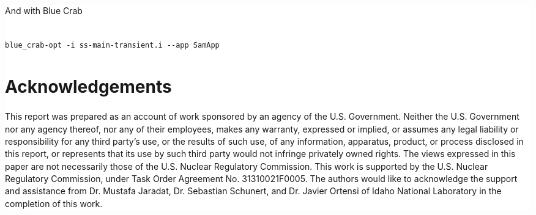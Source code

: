 And with Blue Crab

```language=bash

blue_crab-opt -i ss-main-transient.i --app SamApp

```


# Acknowledgements

This report was prepared as an account of work sponsored by an agency of the U.S. Government. Neither the U.S. Government nor any agency thereof, nor any of their employees, makes any warranty, expressed or implied, or assumes any legal liability or responsibility for any third party’s use, or the results of such use, of any information, apparatus, product, or process disclosed in this report, or represents that its use by such third party would not infringe privately owned rights. The views expressed in this paper are not necessarily those of the U.S. Nuclear Regulatory Commission. This work is supported by the U.S. Nuclear Regulatory Commission, under Task Order Agreement No. 31310021F0005. The authors would like to acknowledge the support and assistance from Dr. Mustafa Jaradat, Dr. Sebastian Schunert, and Dr. Javier Ortensi of Idaho National Laboratory in the completion of this work.
